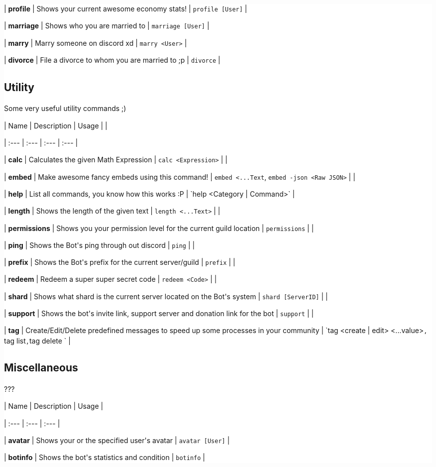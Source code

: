 | **profile** | Shows your current awesome economy stats! | `profile [User]` |

| **marriage** | Shows who you are married to | `marriage [User]` |

| **marry** | Marry someone on discord xd | `marry <User>` |

| **divorce** | File a divorce to whom you are married to ;p | `divorce` |

## Utility

Some very useful utility commands ;\)

| Name | Description | Usage |  |

| :--- | :--- | :--- | :--- |

| **calc** | Calculates the given Math Expression | `calc <Expression>` |  |

| **embed** | Make awesome fancy embeds using this command! | `embed <...Text`, `embed -json <Raw JSON>` |  |

| **help** | List all commands, you know how this works :P | \`help &lt;Category | Command&gt;\` |

| **length** | Shows the length of the given text | `length <...Text>` |  |

| **permissions** | Shows you your permission level for the current guild location | `permissions` |  |

| **ping** | Shows the Bot's ping through out discord | `ping` |  |

| **prefix** | Shows the Bot's prefix for the current server/guild | `prefix` |  |

| **redeem** | Redeem a super super secret code | `redeem <Code>` |  |

| **shard** | Shows what shard is the current server located on the Bot's system | `shard [ServerID]` |  |

| **support** | Shows the bot's invite link, support server and donation link for the bot | `support` |  |

| **tag** | Create/Edit/Delete predefined messages to speed up some processes in your community | \`tag &lt;create | edit&gt;  &lt;...value&gt;`,`tag list`,`tag delete \` |

## Miscellaneous

???

| Name | Description | Usage |

| :--- | :--- | :--- |

| **avatar** | Shows your or the specified user's avatar | `avatar [User]` |

| **botinfo** | Shows the bot's statistics and condition | `botinfo` |
